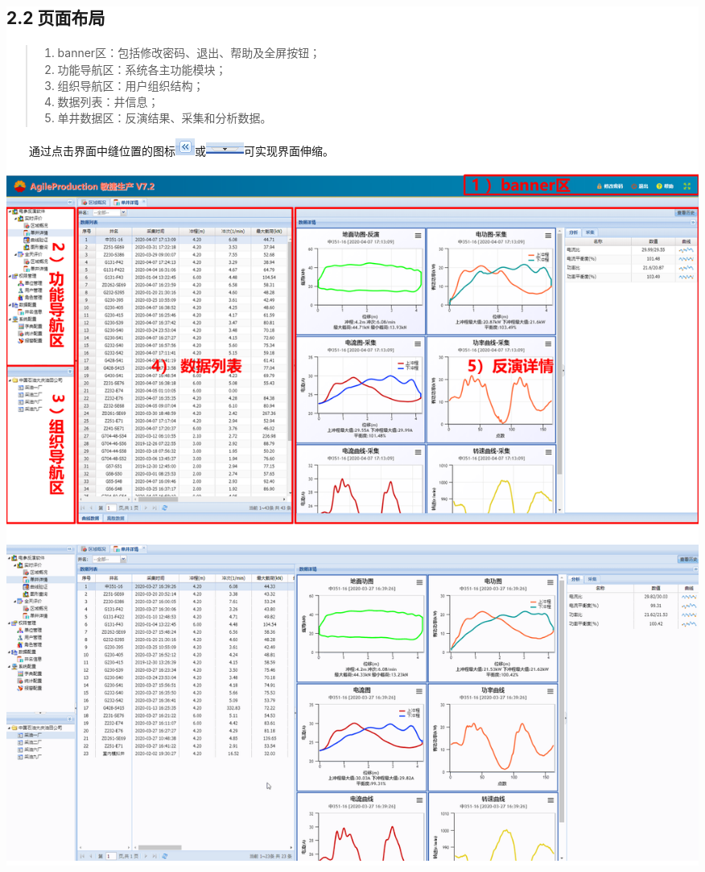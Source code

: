
## 2.2 页面布局

>1. banner区：包括修改密码、退出、帮助及全屏按钮；  
>2. 功能导航区：系统各主功能模块；  
>3. 组织导航区：用户组织结构；  
>4. 数据列表：井信息；  
>5. 单井数据区：反演结果、采集和分析数据。

&emsp;&emsp;通过点击界面中缝位置的图标![伸缩按钮](.././Image/PNG/025.png?raw=true)或![伸缩按钮](.././Image/PNG/026.png?raw=true)可实现界面伸缩。

![页面布局](.././Image/PNG/102.png?raw=true)

![列表伸缩](.././Image/GIF/101.gif?raw=true)
